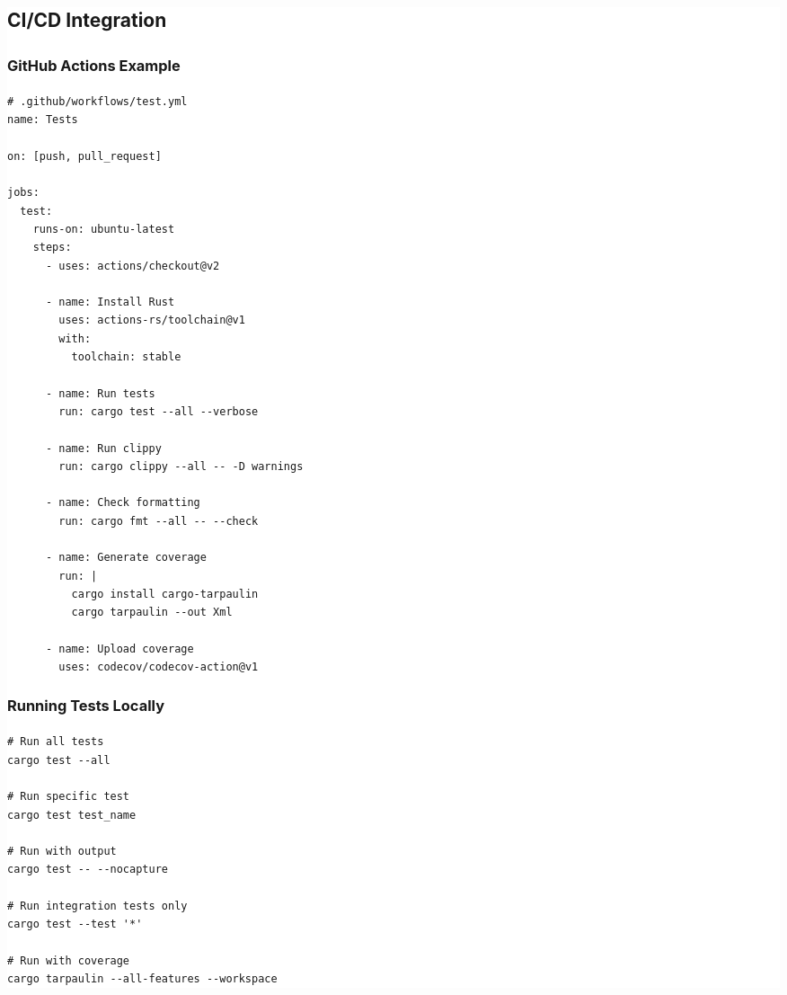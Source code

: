## CI/CD Integration

### GitHub Actions Example

```
# .github/workflows/test.yml
name: Tests

on: [push, pull_request]

jobs:
  test:
    runs-on: ubuntu-latest
    steps:
      - uses: actions/checkout@v2

      - name: Install Rust
        uses: actions-rs/toolchain@v1
        with:
          toolchain: stable

      - name: Run tests
        run: cargo test --all --verbose

      - name: Run clippy
        run: cargo clippy --all -- -D warnings

      - name: Check formatting
        run: cargo fmt --all -- --check

      - name: Generate coverage
        run: |
          cargo install cargo-tarpaulin
          cargo tarpaulin --out Xml

      - name: Upload coverage
        uses: codecov/codecov-action@v1
```

### Running Tests Locally

```
# Run all tests
cargo test --all

# Run specific test
cargo test test_name

# Run with output
cargo test -- --nocapture

# Run integration tests only
cargo test --test '*'

# Run with coverage
cargo tarpaulin --all-features --workspace
```
